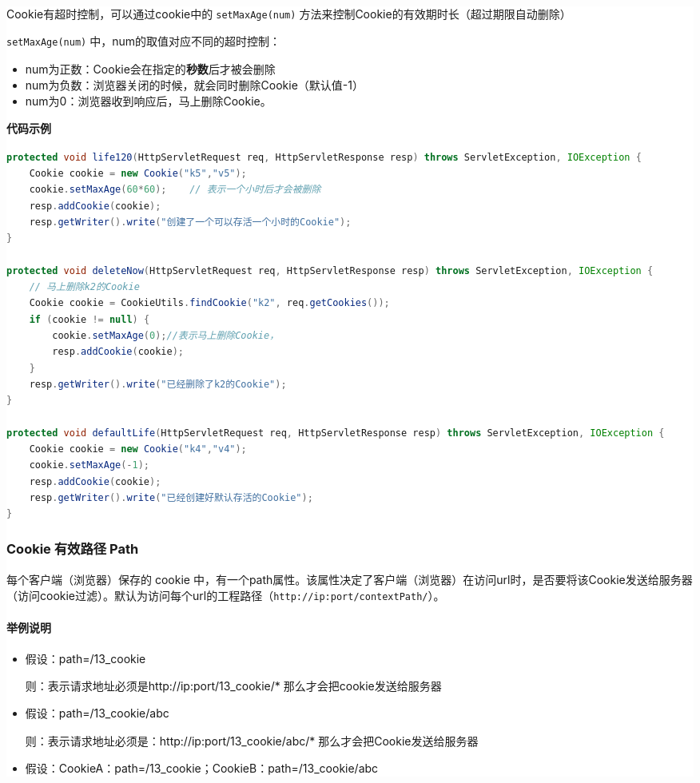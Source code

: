 Cookie有超时控制，可以通过cookie中的 `setMaxAge(num)` 方法来控制Cookie的有效期时长（超过期限自动删除）

`setMaxAge(num)` 中，num的取值对应不同的超时控制：

-   num为正数：Cookie会在指定的**秒数**后才被会删除
-   num为负数：浏览器关闭的时候，就会同时删除Cookie（默认值-1）
-   num为0：浏览器收到响应后，马上删除Cookie。

**代码示例**

```java
protected void life120(HttpServletRequest req, HttpServletResponse resp) throws ServletException, IOException {
    Cookie cookie = new Cookie("k5","v5");
    cookie.setMaxAge(60*60);	// 表示一个小时后才会被删除
    resp.addCookie(cookie);
    resp.getWriter().write("创建了一个可以存活一个小时的Cookie");
}

protected void deleteNow(HttpServletRequest req, HttpServletResponse resp) throws ServletException, IOException {
    // 马上删除k2的Cookie
    Cookie cookie = CookieUtils.findCookie("k2", req.getCookies());
    if (cookie != null) {
        cookie.setMaxAge(0);//表示马上删除Cookie，
        resp.addCookie(cookie);
    }
    resp.getWriter().write("已经删除了k2的Cookie");
}

protected void defaultLife(HttpServletRequest req, HttpServletResponse resp) throws ServletException, IOException {
    Cookie cookie = new Cookie("k4","v4");
    cookie.setMaxAge(-1);
    resp.addCookie(cookie);
    resp.getWriter().write("已经创建好默认存活的Cookie");
}
```

### Cookie 有效路径 Path

每个客户端（浏览器）保存的 cookie 中，有一个path属性。该属性决定了客户端（浏览器）在访问url时，是否要将该Cookie发送给服务器（访问cookie过滤）。默认为访问每个url的工程路径（`http://ip:port/contextPath/`）。

#### 举例说明

-   假设：path=/13_cookie

    则：表示请求地址必须是http://ip:port/13_cookie/* 那么才会把cookie发送给服务器

-   假设：path=/13_cookie/abc

    则：表示请求地址必须是：http://ip:port/13_cookie/abc/*    那么才会把Cookie发送给服务器

-   假设：CookieA：path=/13_cookie；CookieB：path=/13_cookie/abc
